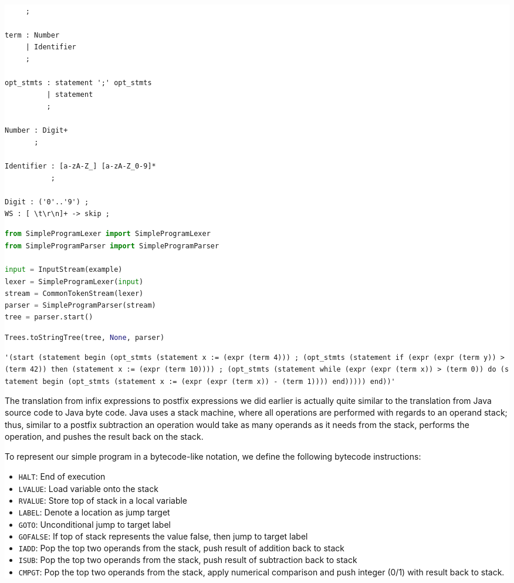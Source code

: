 ```
     ;

term : Number
     | Identifier
     ;

opt_stmts : statement ';' opt_stmts
          | statement
          ;

Number : Digit+
       ;

Identifier : [a-zA-Z_] [a-zA-Z_0-9]*
           ;

Digit : ('0'..'9') ;
WS : [ \t\r\n]+ -> skip ;
```


```python
from SimpleProgramLexer import SimpleProgramLexer
from SimpleProgramParser import SimpleProgramParser

input = InputStream(example)
lexer = SimpleProgramLexer(input)
stream = CommonTokenStream(lexer)
parser = SimpleProgramParser(stream)
tree = parser.start() 
```


```python
Trees.toStringTree(tree, None, parser)
```




    '(start (statement begin (opt_stmts (statement x := (expr (term 4))) ; (opt_stmts (statement if (expr (expr (term y)) > (term 42)) then (statement x := (expr (term 10)))) ; (opt_stmts (statement while (expr (expr (term x)) > (term 0)) do (statement begin (opt_stmts (statement x := (expr (expr (term x)) - (term 1)))) end))))) end))'



The translation from infix expressions to postfix expressions we did earlier is actually quite similar to the translation from Java source code to Java byte code. Java uses a stack machine, where all operations are performed with regards to an operand stack; thus, similar to a postfix subtraction an operation would take as many operands as it needs from the stack, performs the operation, and pushes the result back on the stack.

To represent our simple program in a bytecode-like notation, we define the following bytecode instructions:
- `HALT`: End of execution
- `LVALUE`: Load variable onto the stack
- `RVALUE`: Store top of stack in a local variable
- `LABEL`: Denote a location as jump target
- `GOTO`: Unconditional jump to target label
- `GOFALSE`: If top of stack represents the value false, then jump to target label
- `IADD`: Pop the top two operands from the stack, push result of addition back to stack
- `ISUB`: Pop the top two operands from the stack, push result of subtraction back to stack
- `CMPGT`: Pop the top two operands from the stack, apply numerical comparison and push integer (0/1) with result back to stack.
